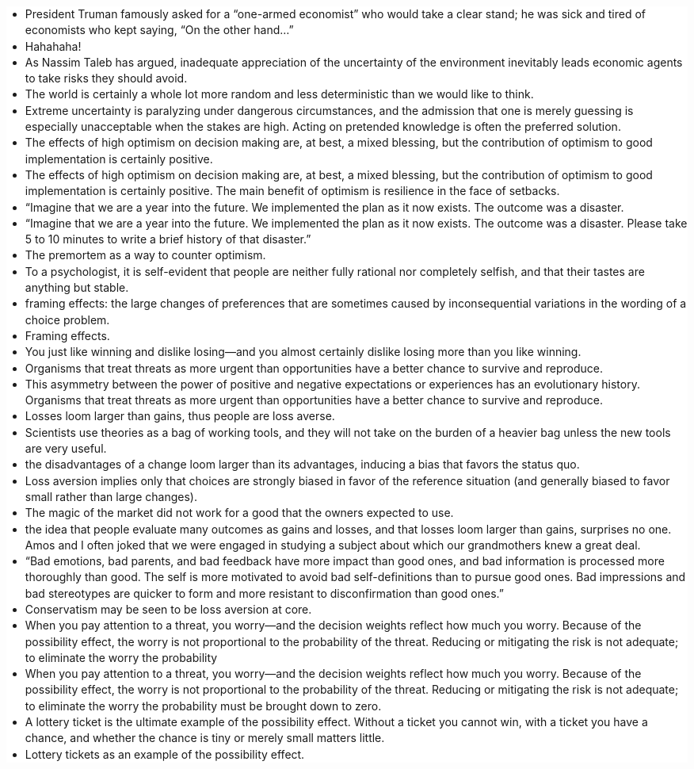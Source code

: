- President Truman famously asked for a “one-armed economist” who would take a clear stand; he was sick and tired of economists who kept saying, “On the other hand…”
- Hahahaha!
- As Nassim Taleb has argued, inadequate appreciation of the uncertainty of the environment inevitably leads economic agents to take risks they should avoid.
- The world is certainly a whole lot more random and less deterministic than we would like to think.
- Extreme uncertainty is paralyzing under dangerous circumstances, and the admission that one is merely guessing is especially unacceptable when the stakes are high. Acting on pretended knowledge is often the preferred solution.
- The effects of high optimism on decision making are, at best, a mixed blessing, but the contribution of optimism to good implementation is certainly positive.
- The effects of high optimism on decision making are, at best, a mixed blessing, but the contribution of optimism to good implementation is certainly positive. The main benefit of optimism is resilience in the face of setbacks.
- “Imagine that we are a year into the future. We implemented the plan as it now exists. The outcome was a disaster.
- “Imagine that we are a year into the future. We implemented the plan as it now exists. The outcome was a disaster. Please take 5 to 10 minutes to write a brief history of that disaster.”
- The premortem as a way to counter optimism.
- To a psychologist, it is self-evident that people are neither fully rational nor completely selfish, and that their tastes are anything but stable.
- framing effects: the large changes of preferences that are sometimes caused by inconsequential variations in the wording of a choice problem.
- Framing effects.
- You just like winning and dislike losing—and you almost certainly dislike losing more than you like winning.
- Organisms that treat threats as more urgent than opportunities have a better chance to survive and reproduce.
- This asymmetry between the power of positive and negative expectations or experiences has an evolutionary history. Organisms that treat threats as more urgent than opportunities have a better chance to survive and reproduce.
- Losses loom larger than gains, thus people are loss averse.
- Scientists use theories as a bag of working tools, and they will not take on the burden of a heavier bag unless the new tools are very useful.
- the disadvantages of a change loom larger than its advantages, inducing a bias that favors the status quo.
- Loss aversion implies only that choices are strongly biased in favor of the reference situation (and generally biased to favor small rather than large changes).
- The magic of the market did not work for a good that the owners expected to use.
- the idea that people evaluate many outcomes as gains and losses, and that losses loom larger than gains, surprises no one. Amos and I often joked that we were engaged in studying a subject about which our grandmothers knew a great deal.
- “Bad emotions, bad parents, and bad feedback have more impact than good ones, and bad information is processed more thoroughly than good. The self is more motivated to avoid bad self-definitions than to pursue good ones. Bad impressions and bad stereotypes are quicker to form and more resistant to disconfirmation than good ones.”
- Conservatism may be seen to be loss aversion at core.
- When you pay attention to a threat, you worry—and the decision weights reflect how much you worry. Because of the possibility effect, the worry is not proportional to the probability of the threat. Reducing or mitigating the risk is not adequate; to eliminate the worry the probability
- When you pay attention to a threat, you worry—and the decision weights reflect how much you worry. Because of the possibility effect, the worry is not proportional to the probability of the threat. Reducing or mitigating the risk is not adequate; to eliminate the worry the probability must be brought down to zero.
- A lottery ticket is the ultimate example of the possibility effect. Without a ticket you cannot win, with a ticket you have a chance, and whether the chance is tiny or merely small matters little.
- Lottery tickets as an example of the possibility effect.